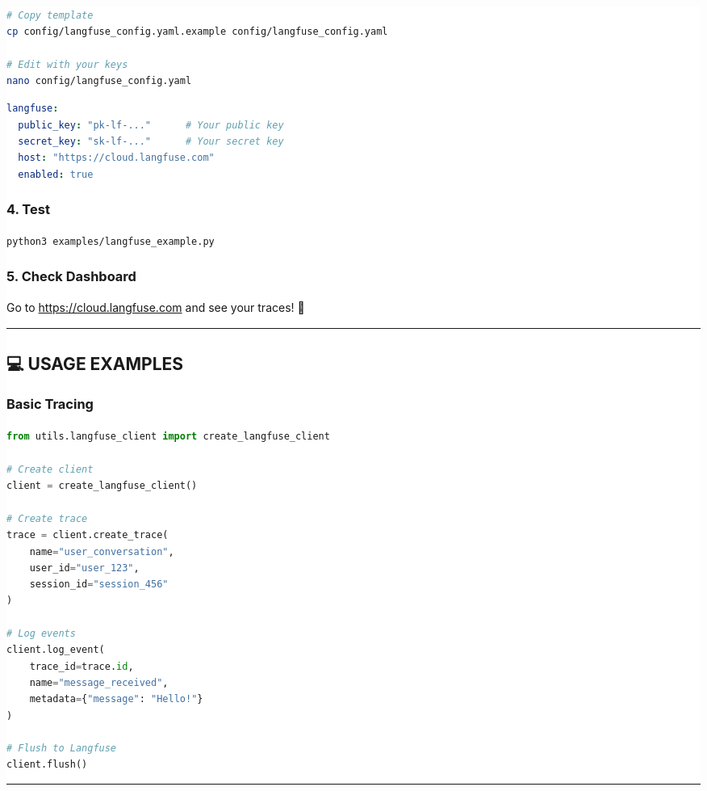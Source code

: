 ```bash
# Copy template
cp config/langfuse_config.yaml.example config/langfuse_config.yaml

# Edit with your keys
nano config/langfuse_config.yaml
```

```yaml
langfuse:
  public_key: "pk-lf-..."      # Your public key
  secret_key: "sk-lf-..."      # Your secret key
  host: "https://cloud.langfuse.com"
  enabled: true
```

### 4. Test

```bash
python3 examples/langfuse_example.py
```

### 5. Check Dashboard

Go to https://cloud.langfuse.com and see your traces! 🎉

---

## 💻 USAGE EXAMPLES

### Basic Tracing

```python
from utils.langfuse_client import create_langfuse_client

# Create client
client = create_langfuse_client()

# Create trace
trace = client.create_trace(
    name="user_conversation",
    user_id="user_123",
    session_id="session_456"
)

# Log events
client.log_event(
    trace_id=trace.id,
    name="message_received",
    metadata={"message": "Hello!"}
)

# Flush to Langfuse
client.flush()
```

---